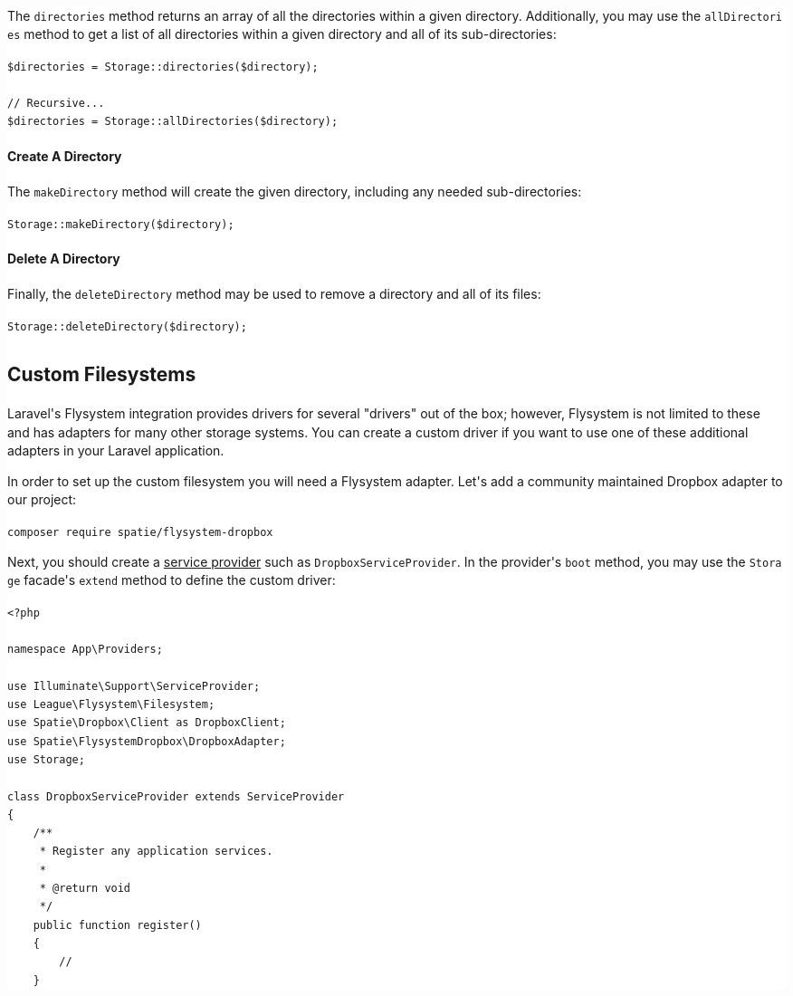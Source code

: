 The `directories` method returns an array of all the directories within a given directory. Additionally, you may use the `allDirectories` method to get a list of all directories within a given directory and all of its sub-directories:

    $directories = Storage::directories($directory);

    // Recursive...
    $directories = Storage::allDirectories($directory);

#### Create A Directory

The `makeDirectory` method will create the given directory, including any needed sub-directories:

    Storage::makeDirectory($directory);

#### Delete A Directory

Finally, the `deleteDirectory` method may be used to remove a directory and all of its files:

    Storage::deleteDirectory($directory);

<a name="custom-filesystems"></a>
## Custom Filesystems

Laravel's Flysystem integration provides drivers for several "drivers" out of the box; however, Flysystem is not limited to these and has adapters for many other storage systems. You can create a custom driver if you want to use one of these additional adapters in your Laravel application.

In order to set up the custom filesystem you will need a Flysystem adapter. Let's add a community maintained Dropbox adapter to our project:

    composer require spatie/flysystem-dropbox

Next, you should create a [service provider](/docs/{{version}}/providers) such as `DropboxServiceProvider`. In the provider's `boot` method, you may use the `Storage` facade's `extend` method to define the custom driver:

    <?php

    namespace App\Providers;

    use Illuminate\Support\ServiceProvider;
    use League\Flysystem\Filesystem;
    use Spatie\Dropbox\Client as DropboxClient;
    use Spatie\FlysystemDropbox\DropboxAdapter;
    use Storage;

    class DropboxServiceProvider extends ServiceProvider
    {
        /**
         * Register any application services.
         *
         * @return void
         */
        public function register()
        {
            //
        }
